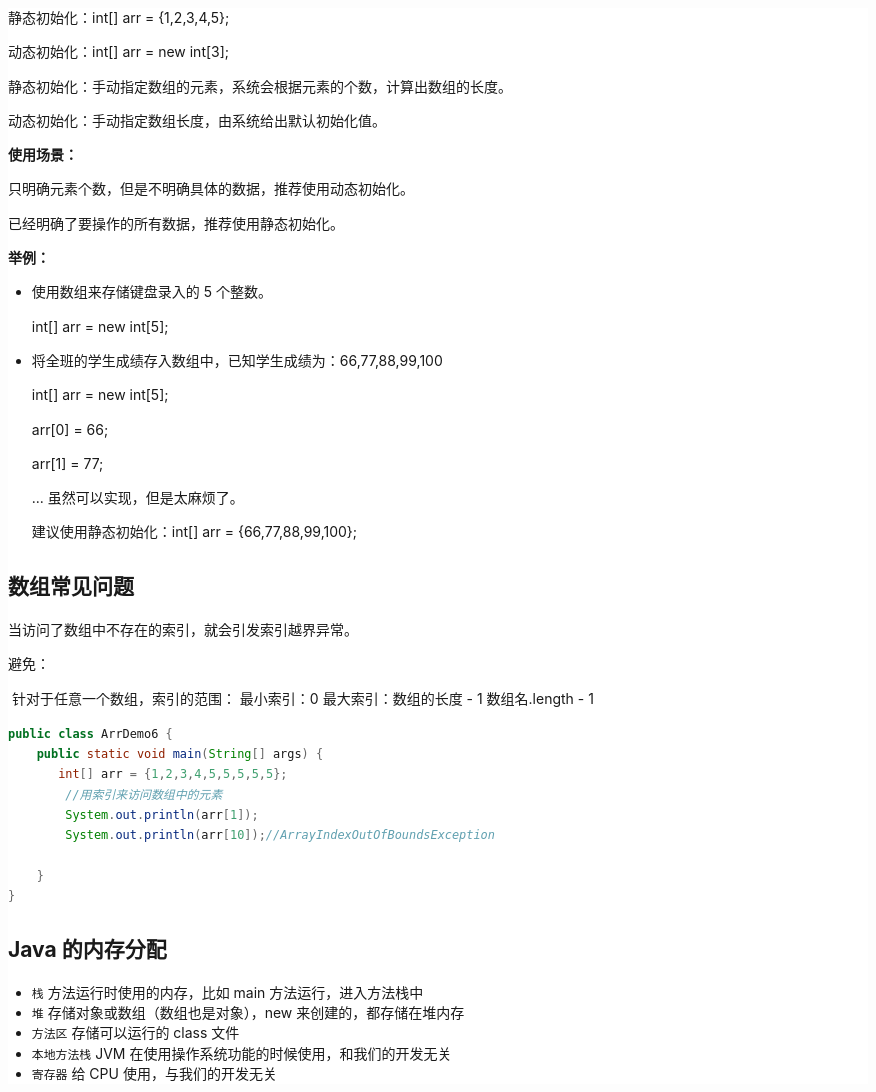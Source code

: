 静态初始化：int[] arr = {1,2,3,4,5};

动态初始化：int[] arr = new int[3];

静态初始化：手动指定数组的元素，系统会根据元素的个数，计算出数组的长度。

动态初始化：手动指定数组长度，由系统给出默认初始化值。

**使用场景：**

只明确元素个数，但是不明确具体的数据，推荐使用动态初始化。

已经明确了要操作的所有数据，推荐使用静态初始化。

**举例：**

- 使用数组来存储键盘录入的 5 个整数。

  int[] arr = new int[5];

- 将全班的学生成绩存入数组中，已知学生成绩为：66,77,88,99,100

  int[] arr = new int[5];

  arr[0] = 66;

  arr[1] = 77;

  ... 虽然可以实现，但是太麻烦了。

  建议使用静态初始化：int[] arr = {66,77,88,99,100};

## 数组常见问题

当访问了数组中不存在的索引，就会引发索引越界异常。

避免：

​ 针对于任意一个数组，索引的范围：
最小索引：0
最大索引：数组的长度 - 1
数组名.length - 1

```java
public class ArrDemo6 {
    public static void main(String[] args) {
       int[] arr = {1,2,3,4,5,5,5,5,5};
        //用索引来访问数组中的元素
        System.out.println(arr[1]);
        System.out.println(arr[10]);//ArrayIndexOutOfBoundsException

    }
}
```

## Java 的内存分配

- `栈` 方法运行时使用的内存，比如 main 方法运行，进入方法栈中
- `堆` 存储对象或数组（数组也是对象），new 来创建的，都存储在堆内存
- `方法区` 存储可以运行的 class 文件
- `本地方法栈` JVM 在使用操作系统功能的时候使用，和我们的开发无关
- `寄存器` 给 CPU 使用，与我们的开发无关
